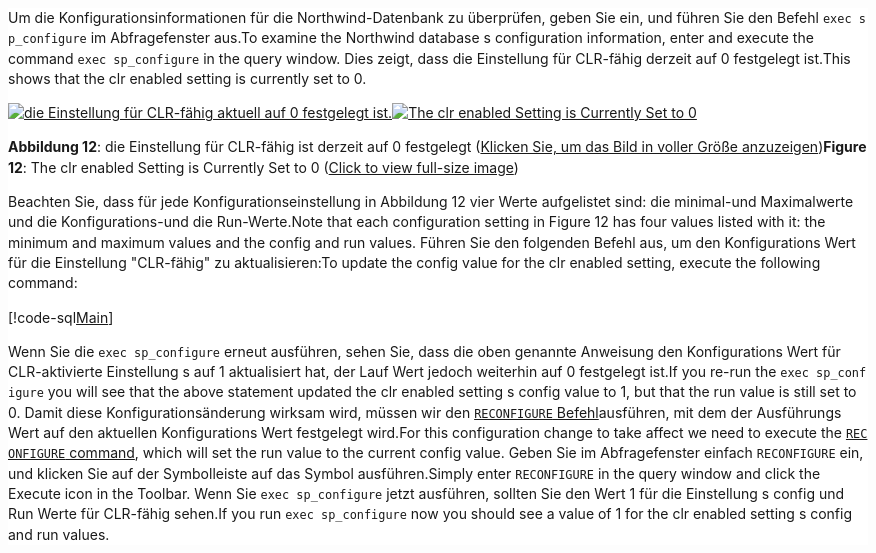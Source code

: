 <span data-ttu-id="2f036-266">Um die Konfigurationsinformationen für die Northwind-Datenbank zu überprüfen, geben Sie ein, und führen Sie den Befehl `exec sp_configure` im Abfragefenster aus.</span><span class="sxs-lookup"><span data-stu-id="2f036-266">To examine the Northwind database s configuration information, enter and execute the command `exec sp_configure` in the query window.</span></span> <span data-ttu-id="2f036-267">Dies zeigt, dass die Einstellung für CLR-fähig derzeit auf 0 festgelegt ist.</span><span class="sxs-lookup"><span data-stu-id="2f036-267">This shows that the clr enabled setting is currently set to 0.</span></span>

<span data-ttu-id="2f036-268">[![die Einstellung für CLR-fähig aktuell auf 0 festgelegt ist.](creating-stored-procedures-and-user-defined-functions-with-managed-code-vb/_static/image21.png)](creating-stored-procedures-and-user-defined-functions-with-managed-code-vb/_static/image20.png)</span><span class="sxs-lookup"><span data-stu-id="2f036-268">[![The clr enabled Setting is Currently Set to 0](creating-stored-procedures-and-user-defined-functions-with-managed-code-vb/_static/image21.png)](creating-stored-procedures-and-user-defined-functions-with-managed-code-vb/_static/image20.png)</span></span>

<span data-ttu-id="2f036-269">**Abbildung 12**: die Einstellung für CLR-fähig ist derzeit auf 0 festgelegt ([Klicken Sie, um das Bild in voller Größe anzuzeigen](creating-stored-procedures-and-user-defined-functions-with-managed-code-vb/_static/image22.png))</span><span class="sxs-lookup"><span data-stu-id="2f036-269">**Figure 12**: The clr enabled Setting is Currently Set to 0 ([Click to view full-size image](creating-stored-procedures-and-user-defined-functions-with-managed-code-vb/_static/image22.png))</span></span>

<span data-ttu-id="2f036-270">Beachten Sie, dass für jede Konfigurationseinstellung in Abbildung 12 vier Werte aufgelistet sind: die minimal-und Maximalwerte und die Konfigurations-und die Run-Werte.</span><span class="sxs-lookup"><span data-stu-id="2f036-270">Note that each configuration setting in Figure 12 has four values listed with it: the minimum and maximum values and the config and run values.</span></span> <span data-ttu-id="2f036-271">Führen Sie den folgenden Befehl aus, um den Konfigurations Wert für die Einstellung "CLR-fähig" zu aktualisieren:</span><span class="sxs-lookup"><span data-stu-id="2f036-271">To update the config value for the clr enabled setting, execute the following command:</span></span>

[!code-sql[Main](creating-stored-procedures-and-user-defined-functions-with-managed-code-vb/samples/sample5.sql)]

<span data-ttu-id="2f036-272">Wenn Sie die `exec sp_configure` erneut ausführen, sehen Sie, dass die oben genannte Anweisung den Konfigurations Wert für CLR-aktivierte Einstellung s auf 1 aktualisiert hat, der Lauf Wert jedoch weiterhin auf 0 festgelegt ist.</span><span class="sxs-lookup"><span data-stu-id="2f036-272">If you re-run the `exec sp_configure` you will see that the above statement updated the clr enabled setting s config value to 1, but that the run value is still set to 0.</span></span> <span data-ttu-id="2f036-273">Damit diese Konfigurationsänderung wirksam wird, müssen wir den [`RECONFIGURE` Befehl](https://msdn.microsoft.com/library/ms176069.aspx)ausführen, mit dem der Ausführungs Wert auf den aktuellen Konfigurations Wert festgelegt wird.</span><span class="sxs-lookup"><span data-stu-id="2f036-273">For this configuration change to take affect we need to execute the [`RECONFIGURE` command](https://msdn.microsoft.com/library/ms176069.aspx), which will set the run value to the current config value.</span></span> <span data-ttu-id="2f036-274">Geben Sie im Abfragefenster einfach `RECONFIGURE` ein, und klicken Sie auf der Symbolleiste auf das Symbol ausführen.</span><span class="sxs-lookup"><span data-stu-id="2f036-274">Simply enter `RECONFIGURE` in the query window and click the Execute icon in the Toolbar.</span></span> <span data-ttu-id="2f036-275">Wenn Sie `exec sp_configure` jetzt ausführen, sollten Sie den Wert 1 für die Einstellung s config und Run Werte für CLR-fähig sehen.</span><span class="sxs-lookup"><span data-stu-id="2f036-275">If you run `exec sp_configure` now you should see a value of 1 for the clr enabled setting s config and run values.</span></span>

